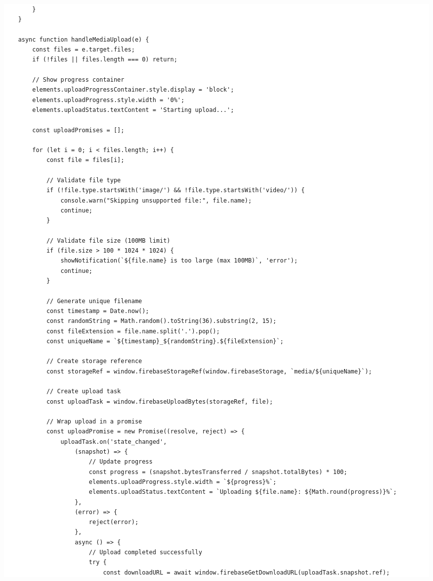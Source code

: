             }
        }

        async function handleMediaUpload(e) {
            const files = e.target.files;
            if (!files || files.length === 0) return;
            
            // Show progress container
            elements.uploadProgressContainer.style.display = 'block';
            elements.uploadProgress.style.width = '0%';
            elements.uploadStatus.textContent = 'Starting upload...';
            
            const uploadPromises = [];
            
            for (let i = 0; i < files.length; i++) {
                const file = files[i];
                
                // Validate file type
                if (!file.type.startsWith('image/') && !file.type.startsWith('video/')) {
                    console.warn("Skipping unsupported file:", file.name);
                    continue;
                }
                
                // Validate file size (100MB limit)
                if (file.size > 100 * 1024 * 1024) {
                    showNotification(`${file.name} is too large (max 100MB)`, 'error');
                    continue;
                }
                
                // Generate unique filename
                const timestamp = Date.now();
                const randomString = Math.random().toString(36).substring(2, 15);
                const fileExtension = file.name.split('.').pop();
                const uniqueName = `${timestamp}_${randomString}.${fileExtension}`;
                
                // Create storage reference
                const storageRef = window.firebaseStorageRef(window.firebaseStorage, `media/${uniqueName}`);
                
                // Create upload task
                const uploadTask = window.firebaseUploadBytes(storageRef, file);
                
                // Wrap upload in a promise
                const uploadPromise = new Promise((resolve, reject) => {
                    uploadTask.on('state_changed',
                        (snapshot) => {
                            // Update progress
                            const progress = (snapshot.bytesTransferred / snapshot.totalBytes) * 100;
                            elements.uploadProgress.style.width = `${progress}%`;
                            elements.uploadStatus.textContent = `Uploading ${file.name}: ${Math.round(progress)}%`;
                        },
                        (error) => {
                            reject(error);
                        },
                        async () => {
                            // Upload completed successfully
                            try {
                                const downloadURL = await window.firebaseGetDownloadURL(uploadTask.snapshot.ref);
                                